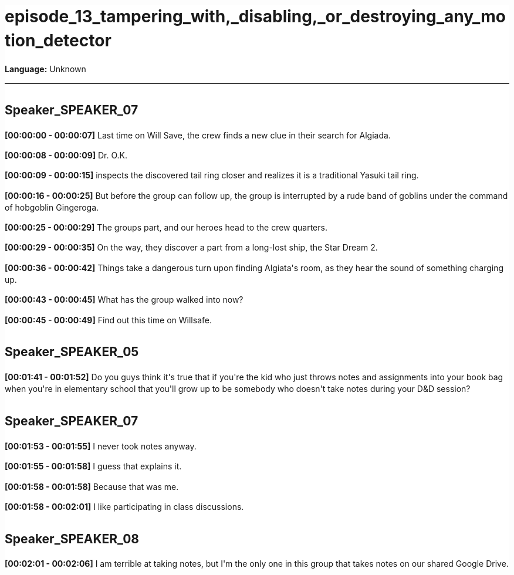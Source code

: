# episode_13_tampering_with,_disabling,_or_destroying_any_motion_detector

**Language:** Unknown

---


## Speaker_SPEAKER_07

**[00:00:00 - 00:00:07]** Last time on Will Save, the crew finds a new clue in their search for Algiada.

**[00:00:08 - 00:00:09]** Dr. O.K.

**[00:00:09 - 00:00:15]** inspects the discovered tail ring closer and realizes it is a traditional Yasuki tail ring.

**[00:00:16 - 00:00:25]** But before the group can follow up, the group is interrupted by a rude band of goblins under the command of hobgoblin Gingeroga.

**[00:00:25 - 00:00:29]** The groups part, and our heroes head to the crew quarters.

**[00:00:29 - 00:00:35]** On the way, they discover a part from a long-lost ship, the Star Dream 2.

**[00:00:36 - 00:00:42]** Things take a dangerous turn upon finding Algiata's room, as they hear the sound of something charging up.

**[00:00:43 - 00:00:45]** What has the group walked into now?

**[00:00:45 - 00:00:49]** Find out this time on Willsafe.


## Speaker_SPEAKER_05

**[00:01:41 - 00:01:52]** Do you guys think it's true that if you're the kid who just throws notes and assignments into your book bag when you're in elementary school that you'll grow up to be somebody who doesn't take notes during your D&D session?


## Speaker_SPEAKER_07

**[00:01:53 - 00:01:55]** I never took notes anyway.

**[00:01:55 - 00:01:58]** I guess that explains it.

**[00:01:58 - 00:01:58]** Because that was me.

**[00:01:58 - 00:02:01]** I like participating in class discussions.


## Speaker_SPEAKER_08

**[00:02:01 - 00:02:06]** I am terrible at taking notes, but I'm the only one in this group that takes notes on our shared Google Drive.

